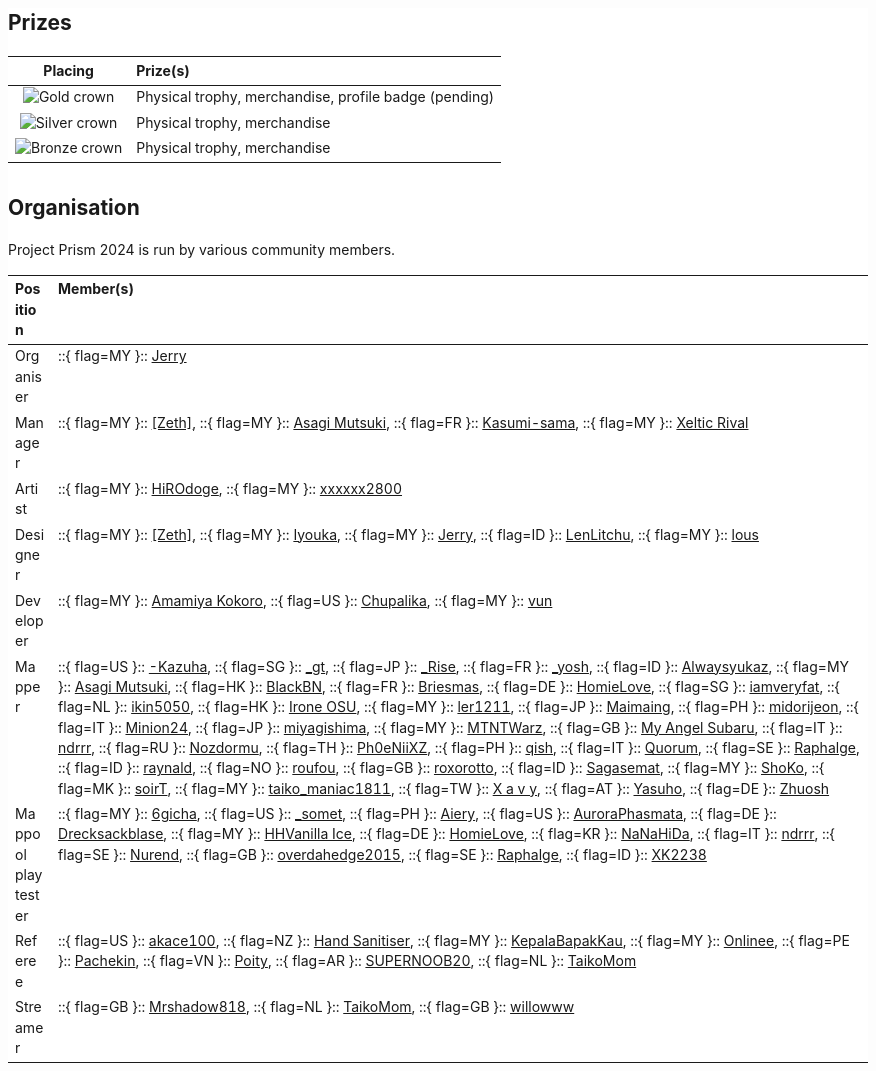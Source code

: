 ## Prizes

| Placing | Prize(s) |
| :-: | :-- |
| ![Gold crown](/wiki/shared/crown-gold.png "1st place") | Physical trophy, merchandise, profile badge (pending) |
| ![Silver crown](/wiki/shared/crown-silver.png "2nd place") | Physical trophy, merchandise |
| ![Bronze crown](/wiki/shared/crown-bronze.png "3rd place") | Physical trophy, merchandise |

## Organisation

Project Prism 2024 is run by various community members.

| Position | Member(s) |
| :-- | :-- |
| Organiser | ::{ flag=MY }:: [Jerry](https://osu.ppy.sh/users/605973) |
| Manager | ::{ flag=MY }:: [[Zeth]](https://osu.ppy.sh/users/9912966), ::{ flag=MY }:: [Asagi Mutsuki](https://osu.ppy.sh/users/2403621), ::{ flag=FR }:: [Kasumi-sama](https://osu.ppy.sh/users/6177263), ::{ flag=MY }:: [Xeltic Rival](https://osu.ppy.sh/users/7500364) |
| Artist | ::{ flag=MY }:: [HiROdoge](https://osu.ppy.sh/users/15251809), ::{ flag=MY }:: [xxxxxx2800](https://osu.ppy.sh/users/4084853) |
| Designer | ::{ flag=MY }:: [[Zeth]](https://osu.ppy.sh/users/9912966), ::{ flag=MY }:: [Iyouka](https://osu.ppy.sh/users/7138499), ::{ flag=MY }:: [Jerry](https://osu.ppy.sh/users/605973), ::{ flag=ID }:: [LenLitchu](https://osu.ppy.sh/users/34098325), ::{ flag=MY }:: [lous](https://osu.ppy.sh/users/6231292) |
| Developer | ::{ flag=MY }:: [Amamiya Kokoro](https://osu.ppy.sh/users/9534110), ::{ flag=US }:: [Chupalika](https://osu.ppy.sh/users/1926383), ::{ flag=MY }:: [vun](https://osu.ppy.sh/users/6932501) |
| Mapper | ::{ flag=US }:: [-Kazuha](https://osu.ppy.sh/users/29978316), ::{ flag=SG }:: [_gt](https://osu.ppy.sh/users/8301957), ::{ flag=JP }:: [_Rise](https://osu.ppy.sh/users/5217107), ::{ flag=FR }:: [_yosh](https://osu.ppy.sh/users/7157133), ::{ flag=ID }:: [Alwaysyukaz](https://osu.ppy.sh/users/4999506), ::{ flag=MY }:: [Asagi Mutsuki](https://osu.ppy.sh/users/2403621), ::{ flag=HK }:: [BlackBN](https://osu.ppy.sh/users/6291741), ::{ flag=FR }:: [Briesmas](https://osu.ppy.sh/users/2865172), ::{ flag=DE }:: [HomieLove](https://osu.ppy.sh/users/8693851), ::{ flag=SG }:: [iamveryfat](https://osu.ppy.sh/users/23134914), ::{ flag=NL }:: [ikin5050](https://osu.ppy.sh/users/4007649), ::{ flag=HK }:: [Irone OSU](https://osu.ppy.sh/users/10678230), ::{ flag=MY }:: [ler1211](https://osu.ppy.sh/users/19901680), ::{ flag=JP }:: [Maimaing](https://osu.ppy.sh/users/14520910), ::{ flag=PH }:: [midorijeon](https://osu.ppy.sh/users/10969875), ::{ flag=IT }:: [Minion24](https://osu.ppy.sh/users/10021819), ::{ flag=JP }:: [miyagishima](https://osu.ppy.sh/users/8027517), ::{ flag=MY }:: [MTNTWarz](https://osu.ppy.sh/users/14036825), ::{ flag=GB }:: [My Angel Subaru](https://osu.ppy.sh/users/17797595), ::{ flag=IT }:: [ndrrr](https://osu.ppy.sh/users/4609767), ::{ flag=RU }:: [Nozdormu](https://osu.ppy.sh/users/7169208), ::{ flag=TH }:: [Ph0eNiiXZ](https://osu.ppy.sh/users/9463721), ::{ flag=PH }:: [qish](https://osu.ppy.sh/users/17050115), ::{ flag=IT }:: [Quorum](https://osu.ppy.sh/users/5200775), ::{ flag=SE }:: [Raphalge](https://osu.ppy.sh/users/3918650), ::{ flag=ID }:: [raynald](https://osu.ppy.sh/users/25094413), ::{ flag=NO }:: [roufou](https://osu.ppy.sh/users/1109122), ::{ flag=GB }:: [roxorotto](https://osu.ppy.sh/users/17307654), ::{ flag=ID }:: [Sagasemat](https://osu.ppy.sh/users/16761278), ::{ flag=MY }:: [ShoKo](https://osu.ppy.sh/users/6201335), ::{ flag=MK }:: [soirT](https://osu.ppy.sh/users/21076274), ::{ flag=MY }:: [taiko_maniac1811](https://osu.ppy.sh/users/595764), ::{ flag=TW }:: [X a v y](https://osu.ppy.sh/users/3738344), ::{ flag=AT }:: [Yasuho](https://osu.ppy.sh/users/8458835), ::{ flag=DE }:: [Zhuosh](https://osu.ppy.sh/users/11056763) |
| Mappool playtester | ::{ flag=MY }:: [6gicha](https://osu.ppy.sh/users/12273160), ::{ flag=US }:: [_somet](https://osu.ppy.sh/users/11833538), ::{ flag=PH }:: [Aiery](https://osu.ppy.sh/users/10363380), ::{ flag=US }:: [AuroraPhasmata](https://osu.ppy.sh/users/13664116), ::{ flag=DE }:: [Drecksackblase](https://osu.ppy.sh/users/6278008), ::{ flag=MY }:: [HHVanilla Ice](https://osu.ppy.sh/users/12803930), ::{ flag=DE }:: [HomieLove](https://osu.ppy.sh/users/8693851), ::{ flag=KR }:: [NaNaHiDa](https://osu.ppy.sh/users/30114023), ::{ flag=IT }:: [ndrrr](https://osu.ppy.sh/users/4609767), ::{ flag=SE }:: [Nurend](https://osu.ppy.sh/users/9905079), ::{ flag=GB }:: [overdahedge2015](https://osu.ppy.sh/users/9864847), ::{ flag=SE }:: [Raphalge](https://osu.ppy.sh/users/3918650), ::{ flag=ID }:: [XK2238](https://osu.ppy.sh/users/1139209) |
| Referee | ::{ flag=US }:: [akace100](https://osu.ppy.sh/users/9308128), ::{ flag=NZ }:: [Hand Sanitiser](https://osu.ppy.sh/users/5091293), ::{ flag=MY }:: [KepalaBapakKau](https://osu.ppy.sh/users/24553657), ::{ flag=MY }:: [Onlinee](https://osu.ppy.sh/users/13630137), ::{ flag=PE }:: [Pachekin](https://osu.ppy.sh/users/8257441), ::{ flag=VN }:: [Poity](https://osu.ppy.sh/users/17148657), ::{ flag=AR }:: [SUPERNOOB20](https://osu.ppy.sh/users/16422988), ::{ flag=NL }:: [TaikoMom](https://osu.ppy.sh/users/9086438) |
| Streamer | ::{ flag=GB }:: [Mrshadow818](https://osu.ppy.sh/users/16968817), ::{ flag=NL }:: [TaikoMom](https://osu.ppy.sh/users/9086438), ::{ flag=GB }:: [willowww](https://osu.ppy.sh/users/11406987) |